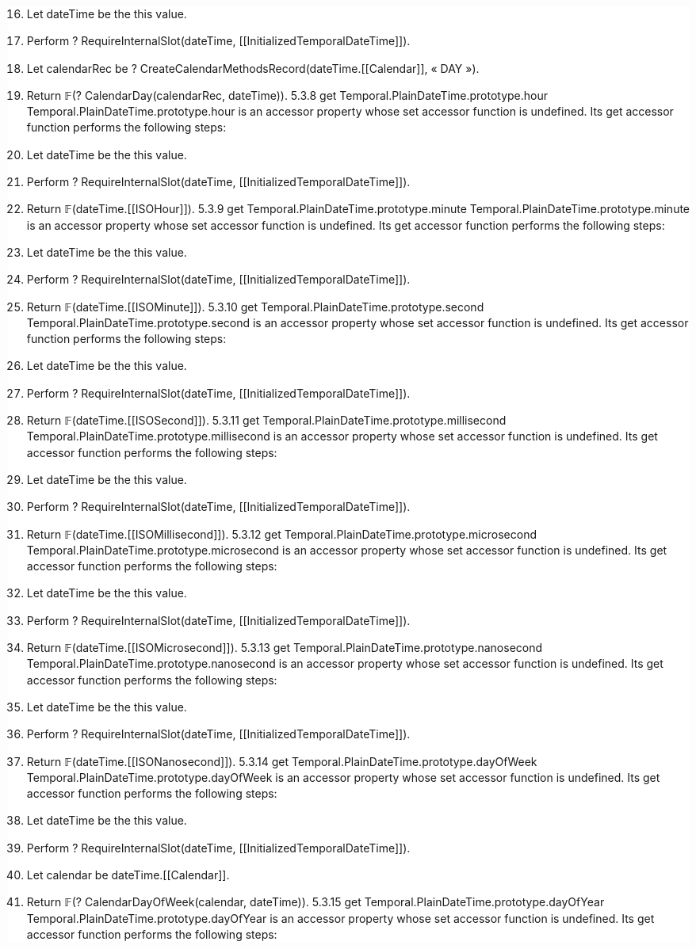 16. Let dateTime be the this value.
17. Perform ? RequireInternalSlot(dateTime, [[InitializedTemporalDateTime]]).
18. Let calendarRec be ? CreateCalendarMethodsRecord(dateTime.[[Calendar]], « DAY »).
19. Return 𝔽(? CalendarDay(calendarRec, dateTime)).
    5.3.8 get Temporal.PlainDateTime.prototype.hour
    Temporal.PlainDateTime.prototype.hour is an accessor property whose set accessor function is undefined. Its get accessor function performs the following steps:

20. Let dateTime be the this value.
21. Perform ? RequireInternalSlot(dateTime, [[InitializedTemporalDateTime]]).
22. Return 𝔽(dateTime.[[ISOHour]]).
    5.3.9 get Temporal.PlainDateTime.prototype.minute
    Temporal.PlainDateTime.prototype.minute is an accessor property whose set accessor function is undefined. Its get accessor function performs the following steps:

23. Let dateTime be the this value.
24. Perform ? RequireInternalSlot(dateTime, [[InitializedTemporalDateTime]]).
25. Return 𝔽(dateTime.[[ISOMinute]]).
    5.3.10 get Temporal.PlainDateTime.prototype.second
    Temporal.PlainDateTime.prototype.second is an accessor property whose set accessor function is undefined. Its get accessor function performs the following steps:

26. Let dateTime be the this value.
27. Perform ? RequireInternalSlot(dateTime, [[InitializedTemporalDateTime]]).
28. Return 𝔽(dateTime.[[ISOSecond]]).
    5.3.11 get Temporal.PlainDateTime.prototype.millisecond
    Temporal.PlainDateTime.prototype.millisecond is an accessor property whose set accessor function is undefined. Its get accessor function performs the following steps:

29. Let dateTime be the this value.
30. Perform ? RequireInternalSlot(dateTime, [[InitializedTemporalDateTime]]).
31. Return 𝔽(dateTime.[[ISOMillisecond]]).
    5.3.12 get Temporal.PlainDateTime.prototype.microsecond
    Temporal.PlainDateTime.prototype.microsecond is an accessor property whose set accessor function is undefined. Its get accessor function performs the following steps:

32. Let dateTime be the this value.
33. Perform ? RequireInternalSlot(dateTime, [[InitializedTemporalDateTime]]).
34. Return 𝔽(dateTime.[[ISOMicrosecond]]).
    5.3.13 get Temporal.PlainDateTime.prototype.nanosecond
    Temporal.PlainDateTime.prototype.nanosecond is an accessor property whose set accessor function is undefined. Its get accessor function performs the following steps:

35. Let dateTime be the this value.
36. Perform ? RequireInternalSlot(dateTime, [[InitializedTemporalDateTime]]).
37. Return 𝔽(dateTime.[[ISONanosecond]]).
    5.3.14 get Temporal.PlainDateTime.prototype.dayOfWeek
    Temporal.PlainDateTime.prototype.dayOfWeek is an accessor property whose set accessor function is undefined. Its get accessor function performs the following steps:

38. Let dateTime be the this value.
39. Perform ? RequireInternalSlot(dateTime, [[InitializedTemporalDateTime]]).
40. Let calendar be dateTime.[[Calendar]].
41. Return 𝔽(? CalendarDayOfWeek(calendar, dateTime)).
    5.3.15 get Temporal.PlainDateTime.prototype.dayOfYear
    Temporal.PlainDateTime.prototype.dayOfYear is an accessor property whose set accessor function is undefined. Its get accessor function performs the following steps:
